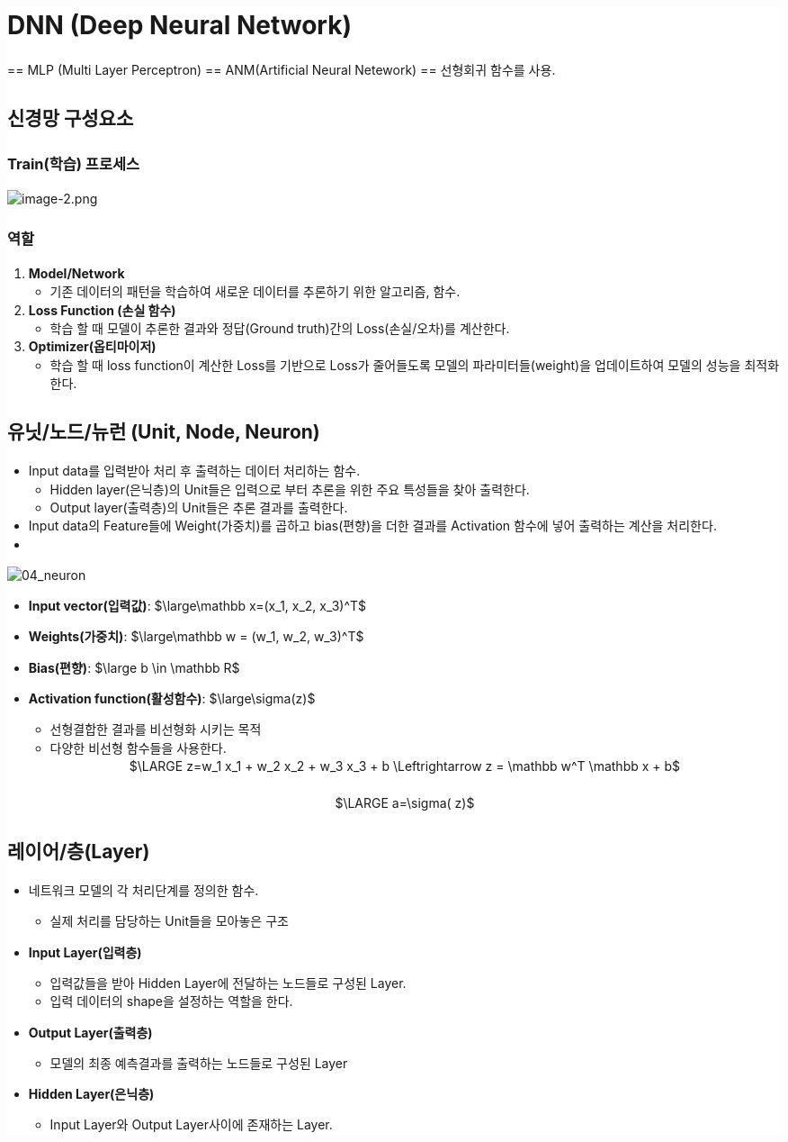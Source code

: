 # DNN (Deep Neural Network)
== MLP (Multi Layer Perceptron) == ANM(Artificial Neural Netework) == 선형회귀 함수를 사용.
## 신경망 구성요소



### Train(학습) 프로세스
![image-2.png](image-2.png)

### 역할
1. **Model/Network**
    - 기존 데이터의 패턴을 학습하여 새로운 데이터를 추론하기 위한 알고리즘, 함수.
2. **Loss Function (손실 함수)**
    - 학습 할 때 모델이 추론한 결과와 정답(Ground truth)간의 Loss(손실/오차)를 계산한다.
3. **Optimizer(옵티마이저)**
    - 학습 할 때 loss function이 계산한 Loss를 기반으로 Loss가 줄어들도록 모델의 파라미터들(weight)을 업데이트하여 모델의 성능을 최적화한다.

## 유닛/노드/뉴런 (Unit, Node, Neuron)
- Input data를 입력받아 처리 후 출력하는 데이터 처리하는 함수.
    - Hidden layer(은닉층)의 Unit들은 입력으로 부터 추론을 위한 주요 특성들을 찾아 출력한다.
    - Output layer(출력층)의 Unit들은 추론 결과를 출력한다.
- Input data의 Feature들에 Weight(가중치)를 곱하고 bias(편향)을 더한 결과를 Activation 함수에 넣어 출력하는 계산을 처리한다.
- 
    
![04_neuron](figures/04_neuron.png)

- **Input vector(입력값)**: $\large\mathbb x=(x_1, x_2, x_3)^T$
- **Weights(가중치)**: $\large\mathbb w = (w_1, w_2, w_3)^T$
- **Bias(편향)**: $\large b \in \mathbb R$
- **Activation function(활성함수)**: $\large\sigma(z)$
    - 선형결합한 결과를 비선형화 시키는 목적
    - 다양한 비선형 함수들을 사용한다.

    <center> $\LARGE z=w_1 x_1 + w_2 x_2 + w_3 x_3 + b \Leftrightarrow z = \mathbb w^T \mathbb x + b$ <br><br>
    $\LARGE a=\sigma( z)$  

## 레이어/층(Layer)
- 네트워크 모델의 각 처리단계를 정의한 함수.
    - 실제 처리를 담당하는 Unit들을 모아놓은 구조

- **Input Layer(입력층)**
    - 입력값들을 받아 Hidden Layer에 전달하는 노드들로 구성된 Layer.
    - 입력 데이터의 shape을 설정하는 역할을 한다.

- **Output Layer(출력층)**
    - 모델의 최종 예측결과를 출력하는 노드들로 구성된 Layer

- **Hidden Layer(은닉층)**
    - Input Layer와 Output Layer사이에 존재하는 Layer.
